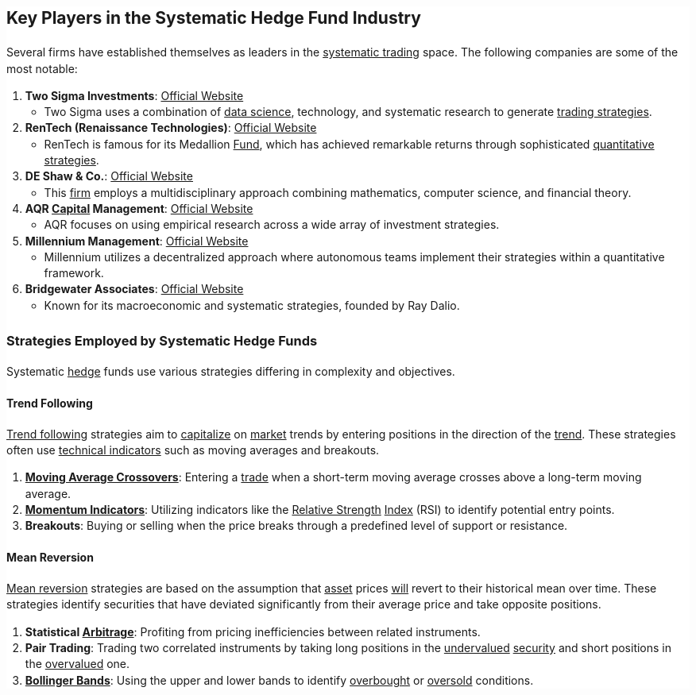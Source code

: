 ## Key Players in the Systematic Hedge Fund Industry

Several firms have established themselves as leaders in the [systematic trading](../s/systematic_trading.md) space. The following companies are some of the most notable:

1. **Two Sigma Investments**: [Official Website](https://www.twosigma.com/)
   - Two Sigma uses a combination of [data science](../d/data_science_in_trading.md), technology, and systematic research to generate [trading strategies](../t/trading_strategies.md).
2. **RenTech (Renaissance Technologies)**: [Official Website](https://www.rentec.com/)
   - RenTech is famous for its Medallion [Fund](../f/fund.md), which has achieved remarkable returns through sophisticated [quantitative strategies](../q/quantitative_strategies_in_trading.md).
3. **DE Shaw & Co.**: [Official Website](https://www.deshaw.com/)
   - This [firm](../f/firm.md) employs a multidisciplinary approach combining mathematics, computer science, and financial theory.
4. **AQR [Capital](../c/capital.md) Management**: [Official Website](https://www.aqr.com/)
   - AQR focuses on using empirical research across a wide array of investment strategies.
5. **Millennium Management**: [Official Website](https://www.mlp.com/)
   - Millennium utilizes a decentralized approach where autonomous teams implement their strategies within a quantitative framework.
6. **Bridgewater Associates**: [Official Website](https://www.bridgewater.com/)
   - Known for its macroeconomic and systematic strategies, founded by Ray Dalio.

### Strategies Employed by Systematic Hedge Funds

Systematic [hedge](../h/hedge.md) funds use various strategies differing in complexity and objectives. 

#### Trend Following

[Trend following](../t/trend_following.md) strategies aim to [capitalize](../c/capitalize.md) on [market](../m/market.md) trends by entering positions in the direction of the [trend](../t/trend.md). These strategies often use [technical indicators](../t/technical_indicators.md) such as moving averages and breakouts.

1. **[Moving Average Crossovers](../m/moving_average_crossovers.md)**: Entering a [trade](../t/trade.md) when a short-term moving average crosses above a long-term moving average.
2. **[Momentum Indicators](../m/momentum_indicators.md)**: Utilizing indicators like the [Relative Strength](../r/relative_strength.md) [Index](../i/index_instrument.md) (RSI) to identify potential entry points.
3. **Breakouts**: Buying or selling when the price breaks through a predefined level of support or resistance.

#### Mean Reversion

[Mean reversion](../m/mean_reversion.md) strategies are based on the assumption that [asset](../a/asset.md) prices [will](../w/will.md) revert to their historical mean over time. These strategies identify securities that have deviated significantly from their average price and take opposite positions.

1. **Statistical [Arbitrage](../a/arbitrage.md)**: Profiting from pricing inefficiencies between related instruments.
2. **Pair Trading**: Trading two correlated instruments by taking long positions in the [undervalued](../u/undervalued.md) [security](../s/security.md) and short positions in the [overvalued](../o/overvalued.md) one.
3. **[Bollinger Bands](../b/bollinger_bands.md)**: Using the upper and lower bands to identify [overbought](../o/overbought.md) or [oversold](../o/oversold.md) conditions.

